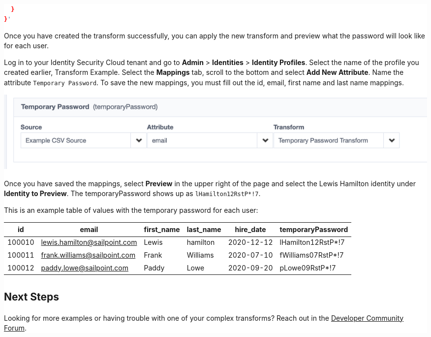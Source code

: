 ```bash
  }
}'
```

Once you have created the transform successfully, you can apply the new transform and preview what the password will look like for each user.

Log in to your Identity Security Cloud tenant and go to **Admin** > **Identities** > **Identity Profiles**. Select the name of the profile you created earlier, Transform Example. Select the **Mappings** tab, scroll to the bottom and select **Add New Attribute**. Name the attribute `Temporary Password`. To save the new mappings, you must fill out the id, email, first name and last name mappings.

![Attribute Mapping](./img/temporary_password_attribute_mapping.png)

Once you have saved the mappings, select **Preview** in the upper right of the page and select the Lewis Hamilton identity under **Identity to Preview**. The temporaryPassword shows up as `lHamilton12RstP*!7`.

This is an example table of values with the temporary password for each user:

| id | email | first_name | last_name | hire_date | temporaryPassword |
| --- | --- | --- | --- | --- | --- |
| 100010 | lewis.hamilton@sailpoint.com | Lewis | hamilton | 2020-12-12 | lHamilton12RstP\*!7 |
| 100011 | frank.williams@sailpoint.com | Frank | Williams | 2020-07-10 | fWilliams07RstP\*!7 |
| 100012 | paddy.lowe@sailpoint.com | Paddy | Lowe | 2020-09-20 | pLowe09RstP\*!7 |

## Next Steps

Looking for more examples or having trouble with one of your complex transforms? Reach out in the [Developer Community Forum](https://developer.sailpoint.com/discuss/).
